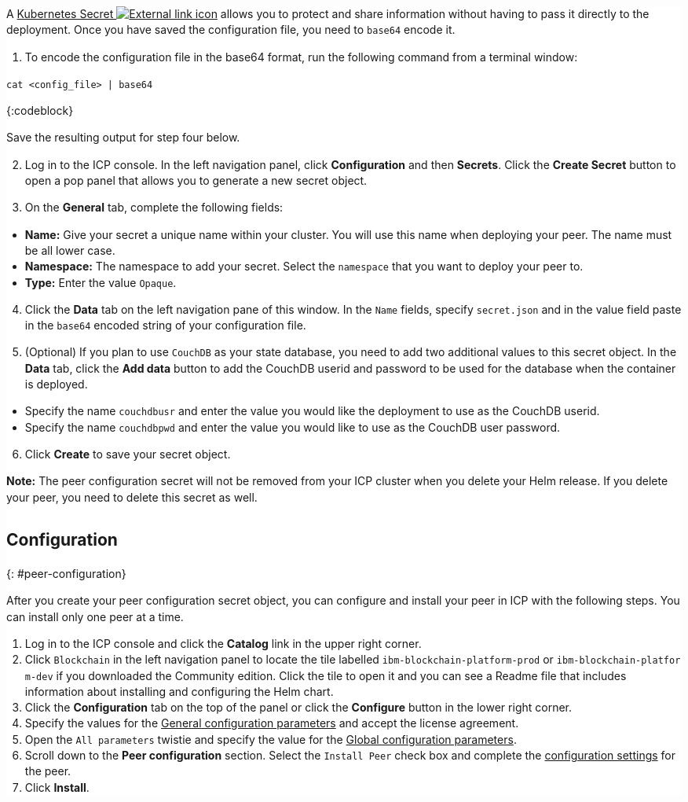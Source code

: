A [Kubernetes Secret ![External link icon](../images/external_link.svg "External link icon")](https://kubernetes.io/docs/concepts/configuration/secret/) allows you to protect and share information without having to pass it directly to the deployment. Once you have saved the configuration file, you need to `base64` encode it.

1. To encode the configuration file in the base64 format, run the following command from a terminal window:

  ```
  cat <config_file> | base64
  ```
  {:codeblock}

  Save the resulting output for step four below.

2. Log in to the ICP console. In the left navigation panel, click **Configuration** and then **Secrets**. Click the **Create Secret** button to open a pop panel that allows you to generate a new secret object.

3. On the **General** tab, complete the following fields:
  - **Name:** Give your secret a unique name within your cluster. You will use this name when deploying your peer. The name must be all lower case.
  - **Namespace:** The namespace to add your secret. Select the `namespace` that you want to deploy your peer to.
  - **Type:** Enter the value `Opaque`.

4. Click the **Data** tab on the left navigation pane of this window. In the `Name` fields, specify `secret.json` and in the value field paste in the `base64` encoded string of your configuration file.

5. (Optional) If you plan to use `CouchDB` as your state database, you need to add two additional values to this secret object. In the **Data** tab, click the **Add data** button to add the CouchDB userid and password to be used for the database when the container is deployed.
 - Specify the name `couchdbusr` and enter the value you would like the deployment to use as the CouchDB userid.
 - Specify the name `couchdbpwd` and enter the value you would like to use as the CouchDB user password.

6. Click **Create** to save your secret object.

**Note:** The peer configuration secret will not be removed from your ICP cluster when you delete your Helm release. If you delete your peer, you need to delete this secret as well.

## Configuration
{: #peer-configuration}

After you create your peer configuration secret object, you can configure and install your peer in ICP with the following steps. You can install only one peer at a time.

1. Log in to the ICP console and click the **Catalog** link in the upper right corner.
2. Click `Blockchain` in the left navigation panel to locate the tile labelled `ibm-blockchain-platform-prod` or `ibm-blockchain-platform-dev` if you downloaded  the Community edition. Click the tile to open it and you can see a Readme file that includes information about installing and configuring the Helm chart.
3. Click the **Configuration** tab on the top of the panel or click the **Configure** button in the lower right corner.
4. Specify the values for the [General configuration parameters](#peer-global-parameters) and accept the license agreement.
5. Open the `All parameters` twistie and specify the value for the [Global configuration parameters](#peer-global-parameters).
6. Scroll down to the **Peer configuration** section. Select the `Install Peer` check box and complete the [configuration settings](#peer-parameters) for the peer.
7. Click **Install**.
